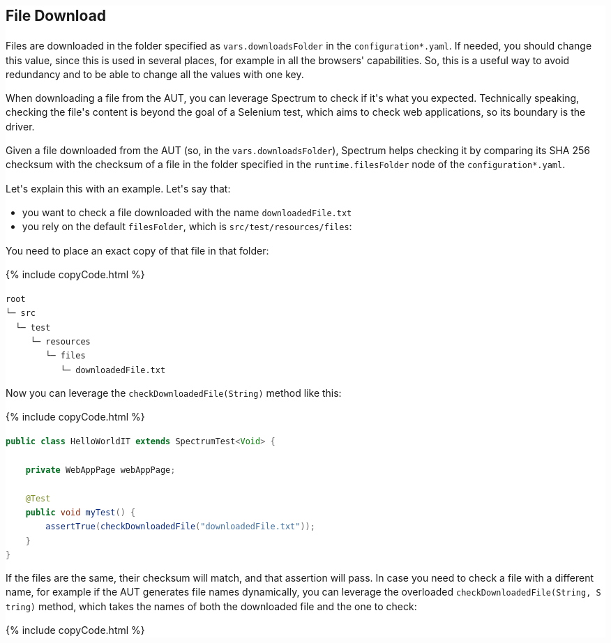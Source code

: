 ## File Download

Files are downloaded in the folder specified as `vars.downloadsFolder` in the `configuration*.yaml`.
If needed, you should change this value, since this is used in several places, for example in all the browsers' capabilities.
So, this is a useful way to avoid redundancy and to be able to change all the values with one key.

When downloading a file from the AUT, you can leverage Spectrum to check if it's what you expected.
Technically speaking, checking the file's content is beyond the goal of a Selenium test, which aims to check web applications, so its boundary is the driver.

Given a file downloaded from the AUT (so, in the `vars.downloadsFolder`),
Spectrum helps checking it by comparing its SHA 256 checksum with the checksum of a file in the folder specified in the `runtime.filesFolder` node of the `configuration*.yaml`.

Let's explain this with an example. Let's say that:

* you want to check a file downloaded with the name `downloadedFile.txt`
* you rely on the default `filesFolder`, which is `src/test/resources/files`:

You need to place an exact copy of that file in that folder:

{% include copyCode.html %}

```text
root
└─ src
  └─ test
     └─ resources
        └─ files
           └─ downloadedFile.txt
```

Now you can leverage the `checkDownloadedFile(String)` method like this:

{% include copyCode.html %}

```java
public class HelloWorldIT extends SpectrumTest<Void> {

    private WebAppPage webAppPage;

    @Test
    public void myTest() {
        assertTrue(checkDownloadedFile("downloadedFile.txt"));
    }
}
```

If the files are the same, their checksum will match, and that assertion will pass.
In case you need to check a file with a different name, for example if the AUT generates file names dynamically,
you can leverage the overloaded `checkDownloadedFile(String, String)` method, which takes the names of both the downloaded file and the one to check:

{% include copyCode.html %}
